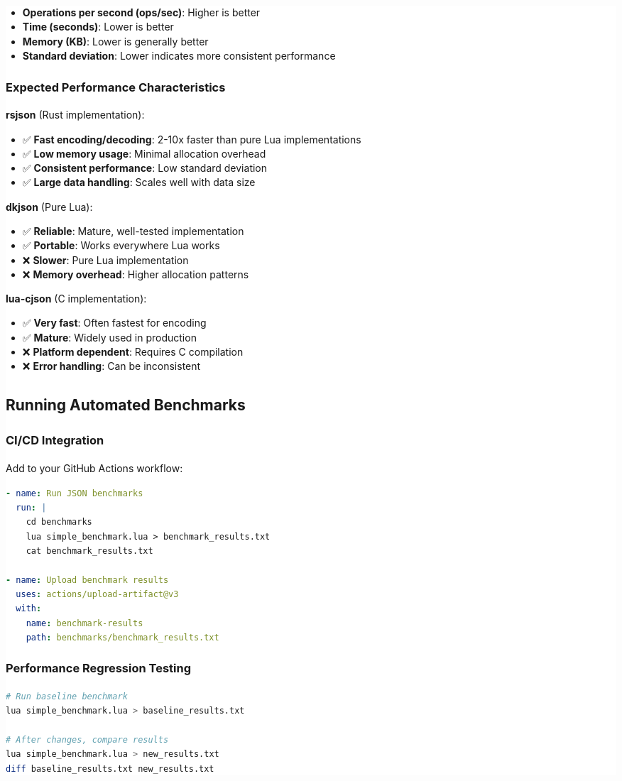 - **Operations per second (ops/sec)**: Higher is better
- **Time (seconds)**: Lower is better  
- **Memory (KB)**: Lower is generally better
- **Standard deviation**: Lower indicates more consistent performance

### Expected Performance Characteristics

**rsjson** (Rust implementation):
- ✅ **Fast encoding/decoding**: 2-10x faster than pure Lua implementations
- ✅ **Low memory usage**: Minimal allocation overhead
- ✅ **Consistent performance**: Low standard deviation
- ✅ **Large data handling**: Scales well with data size

**dkjson** (Pure Lua):
- ✅ **Reliable**: Mature, well-tested implementation  
- ✅ **Portable**: Works everywhere Lua works
- ❌ **Slower**: Pure Lua implementation
- ❌ **Memory overhead**: Higher allocation patterns

**lua-cjson** (C implementation):
- ✅ **Very fast**: Often fastest for encoding
- ✅ **Mature**: Widely used in production
- ❌ **Platform dependent**: Requires C compilation
- ❌ **Error handling**: Can be inconsistent

## Running Automated Benchmarks

### CI/CD Integration

Add to your GitHub Actions workflow:

```yaml
- name: Run JSON benchmarks
  run: |
    cd benchmarks
    lua simple_benchmark.lua > benchmark_results.txt
    cat benchmark_results.txt
    
- name: Upload benchmark results  
  uses: actions/upload-artifact@v3
  with:
    name: benchmark-results
    path: benchmarks/benchmark_results.txt
```

### Performance Regression Testing

```bash
# Run baseline benchmark
lua simple_benchmark.lua > baseline_results.txt

# After changes, compare results  
lua simple_benchmark.lua > new_results.txt
diff baseline_results.txt new_results.txt
```
